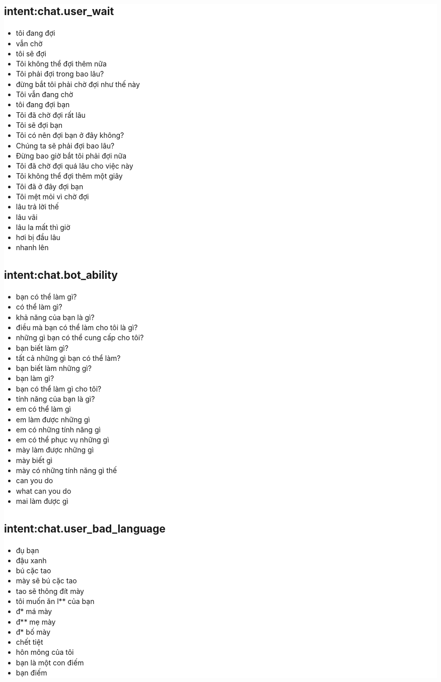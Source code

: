 ## intent:chat.user_wait
- tôi đang đợi
- vẫn chờ
- tôi sẽ đợi
- Tôi không thể đợi thêm nữa
- Tôi phải đợi trong bao lâu?
- đừng bắt tôi phải chờ đợi như thế này
- Tôi vẫn đang chờ
- tôi đang đợi bạn
- Tôi đã chờ đợi rất lâu
- Tôi sẽ đợi bạn
- Tôi có nên đợi bạn ở đây không?
- Chúng ta sẽ phải đợi bao lâu?
- Đừng bao giờ bắt tôi phải đợi nữa
- Tôi đã chờ đợi quá lâu cho việc này
- Tôi không thể đợi thêm một giây
- Tôi đã ở đây đợi bạn
- Tôi mệt mỏi vì chờ đợi
- lâu trả lời thế
- lâu vãi
- lâu la mất thì giờ
- hơi bị đầu lâu
- nhanh lên

## intent:chat.bot_ability
- bạn có thể làm gì?
- có thể làm gì?
- khả năng của bạn là gì?
- điều mà bạn có thể làm cho tôi là gì?
- những gì bạn có thể cung cấp cho tôi?
- bạn biết làm gì?
- tất cả những gì bạn có thể làm?
- bạn biết làm những gì?
- bạn làm gì?
- bạn có thể làm gì cho tôi?
- tính năng của bạn là gì?
- em có thể làm gì
- em làm được những gì
- em có những tính năng gì
- em có thể phục vụ những gì
- mày làm được những gì
- mày biết gì
- mày có những tính năng gì thế
- can you do
- what can you do
- mai làm được gì

## intent:chat.user_bad_language
- đụ bạn
- đậu xanh
- bú cặc tao
- mày sẽ bú cặc tao
- tao sẽ thông đít mày
- tôi muốn ăn l** của bạn
- đ* má mày
- đ** mẹ mày
- đ* bố mày
- chết tiệt
- hôn mông của tôi
- bạn là một con điếm
- bạn điếm
